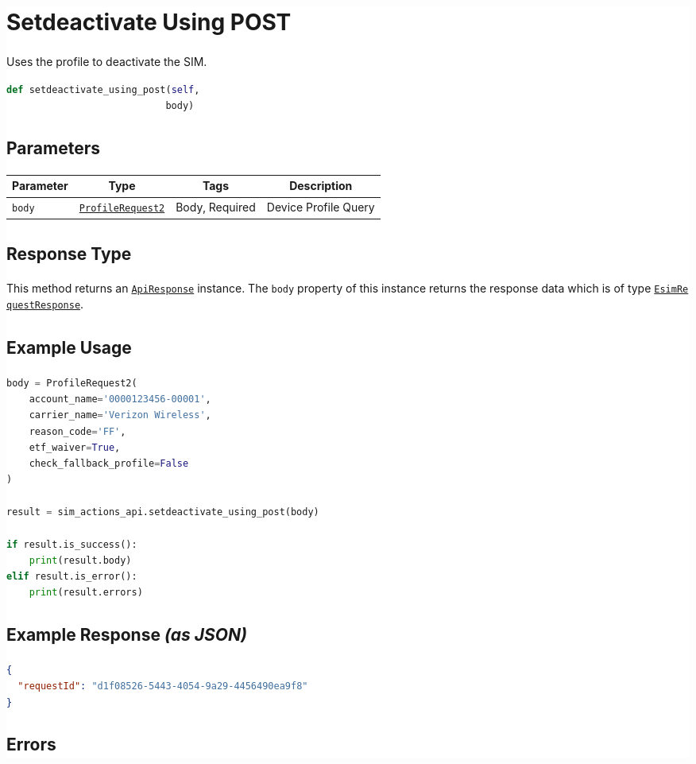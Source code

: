 

# Setdeactivate Using POST

Uses the profile to deactivate the SIM.

```python
def setdeactivate_using_post(self,
                            body)
```

## Parameters

| Parameter | Type | Tags | Description |
|  --- | --- | --- | --- |
| `body` | [`ProfileRequest2`](../../doc/models/profile-request-2.md) | Body, Required | Device Profile Query |

## Response Type

This method returns an [`ApiResponse`](../../doc/api-response.md) instance. The `body` property of this instance returns the response data which is of type [`EsimRequestResponse`](../../doc/models/esim-request-response.md).

## Example Usage

```python
body = ProfileRequest2(
    account_name='0000123456-00001',
    carrier_name='Verizon Wireless',
    reason_code='FF',
    etf_waiver=True,
    check_fallback_profile=False
)

result = sim_actions_api.setdeactivate_using_post(body)

if result.is_success():
    print(result.body)
elif result.is_error():
    print(result.errors)
```

## Example Response *(as JSON)*

```json
{
  "requestId": "d1f08526-5443-4054-9a29-4456490ea9f8"
}
```

## Errors
